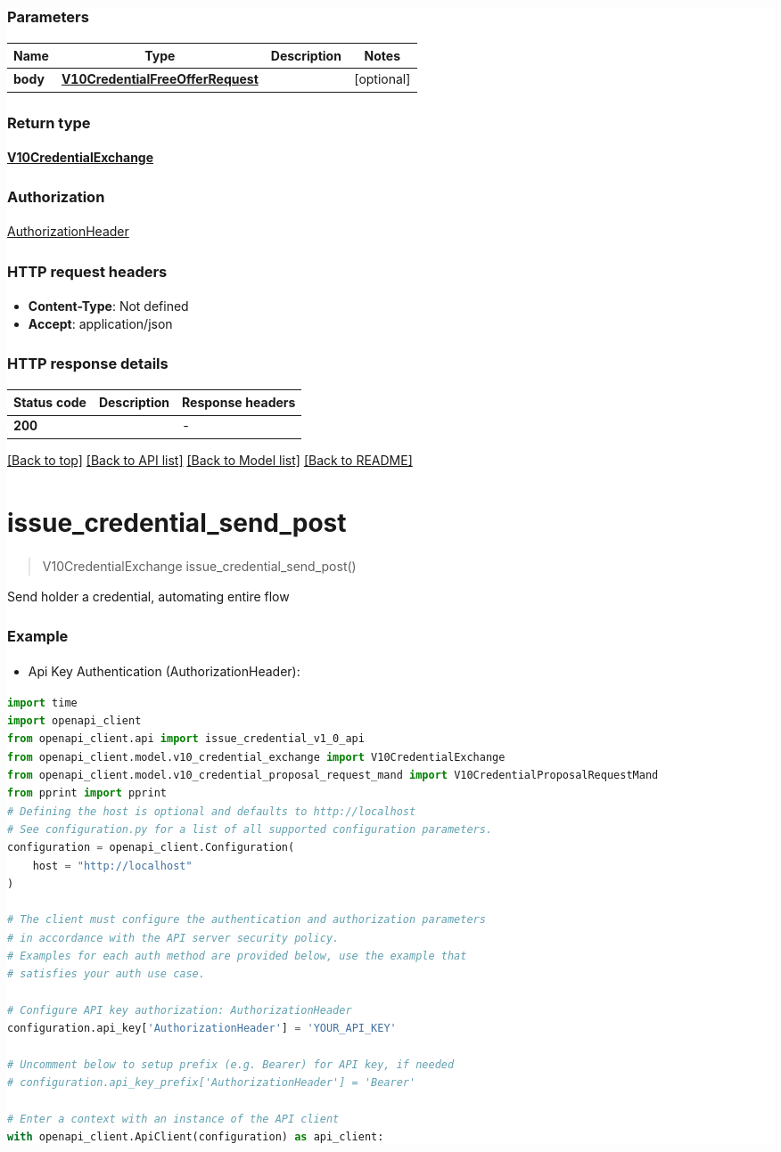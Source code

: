 
### Parameters

Name | Type | Description  | Notes
------------- | ------------- | ------------- | -------------
 **body** | [**V10CredentialFreeOfferRequest**](V10CredentialFreeOfferRequest.md)|  | [optional]

### Return type

[**V10CredentialExchange**](V10CredentialExchange.md)

### Authorization

[AuthorizationHeader](../README.md#AuthorizationHeader)

### HTTP request headers

 - **Content-Type**: Not defined
 - **Accept**: application/json


### HTTP response details

| Status code | Description | Response headers |
|-------------|-------------|------------------|
**200** |  |  -  |

[[Back to top]](#) [[Back to API list]](../README.md#documentation-for-api-endpoints) [[Back to Model list]](../README.md#documentation-for-models) [[Back to README]](../README.md)

# **issue_credential_send_post**
> V10CredentialExchange issue_credential_send_post()

Send holder a credential, automating entire flow

### Example

* Api Key Authentication (AuthorizationHeader):

```python
import time
import openapi_client
from openapi_client.api import issue_credential_v1_0_api
from openapi_client.model.v10_credential_exchange import V10CredentialExchange
from openapi_client.model.v10_credential_proposal_request_mand import V10CredentialProposalRequestMand
from pprint import pprint
# Defining the host is optional and defaults to http://localhost
# See configuration.py for a list of all supported configuration parameters.
configuration = openapi_client.Configuration(
    host = "http://localhost"
)

# The client must configure the authentication and authorization parameters
# in accordance with the API server security policy.
# Examples for each auth method are provided below, use the example that
# satisfies your auth use case.

# Configure API key authorization: AuthorizationHeader
configuration.api_key['AuthorizationHeader'] = 'YOUR_API_KEY'

# Uncomment below to setup prefix (e.g. Bearer) for API key, if needed
# configuration.api_key_prefix['AuthorizationHeader'] = 'Bearer'

# Enter a context with an instance of the API client
with openapi_client.ApiClient(configuration) as api_client:
```